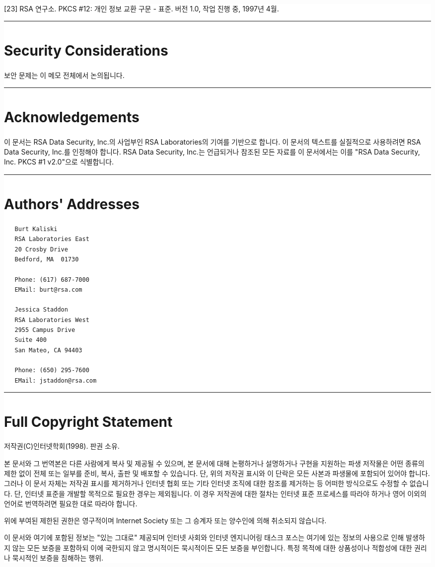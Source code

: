 \[23\] RSA 연구소. PKCS #12: 개인 정보 교환 구문 - 표준. 버전 1.0, 작업 진행 중, 1997년 4월.

---
# **Security Considerations**

보안 문제는 이 메모 전체에서 논의됩니다.

---
# **Acknowledgements**

이 문서는 RSA Data Security, Inc.의 사업부인 RSA Laboratories의 기여를 기반으로 합니다. 이 문서의 텍스트를 실질적으로 사용하려면 RSA Data Security, Inc.를 인정해야 합니다. RSA Data Security, Inc.는 언급되거나 참조된 모든 자료를 이 문서에서는 이를 "RSA Data Security, Inc. PKCS #1 v2.0"으로 식별합니다.

---
# **Authors' Addresses**

```text
   Burt Kaliski
   RSA Laboratories East
   20 Crosby Drive
   Bedford, MA  01730

   Phone: (617) 687-7000
   EMail: burt@rsa.com

   Jessica Staddon
   RSA Laboratories West
   2955 Campus Drive
   Suite 400
   San Mateo, CA 94403

   Phone: (650) 295-7600
   EMail: jstaddon@rsa.com
```

---
# **Full Copyright Statement**

저작권\(C\)인터넷학회\(1998\). 판권 소유.

본 문서와 그 번역본은 다른 사람에게 복사 및 제공될 수 있으며, 본 문서에 대해 논평하거나 설명하거나 구현을 지원하는 파생 저작물은 어떤 종류의 제한 없이 전체 또는 일부를 준비, 복사, 출판 및 배포할 수 있습니다. 단, 위의 저작권 표시와 이 단락은 모든 사본과 파생물에 포함되어 있어야 합니다. 그러나 이 문서 자체는 저작권 표시를 제거하거나 인터넷 협회 또는 기타 인터넷 조직에 대한 참조를 제거하는 등 어떠한 방식으로도 수정할 수 없습니다. 단, 인터넷 표준을 개발할 목적으로 필요한 경우는 제외됩니다. 이 경우 저작권에 대한 절차는 인터넷 표준 프로세스를 따라야 하거나 영어 이외의 언어로 번역하려면 필요한 대로 따라야 합니다.

위에 부여된 제한된 권한은 영구적이며 Internet Society 또는 그 승계자 또는 양수인에 의해 취소되지 않습니다.

이 문서와 여기에 포함된 정보는 "있는 그대로" 제공되며 인터넷 사회와 인터넷 엔지니어링 태스크 포스는 여기에 있는 정보의 사용으로 인해 발생하지 않는 모든 보증을 포함하되 이에 국한되지 않고 명시적이든 묵시적이든 모든 보증을 부인합니다. 특정 목적에 대한 상품성이나 적합성에 대한 권리나 묵시적인 보증을 침해하는 행위.